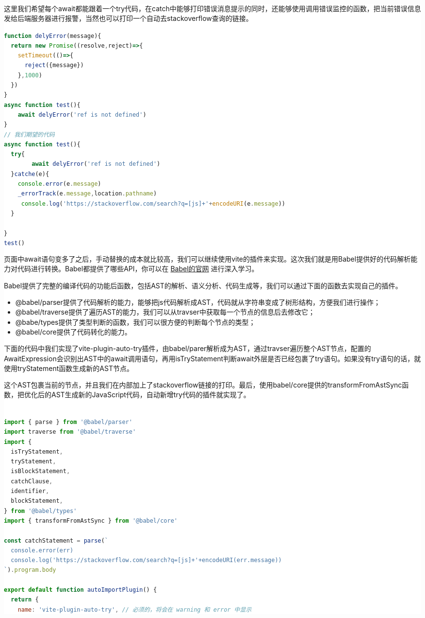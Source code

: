 这里我们希望每个await都能跟着一个try代码，在catch中能够打印错误消息提示的同时，还能够使用调用错误监控的函数，把当前错误信息发给后端服务器进行报警，当然也可以打印一个自动去stackoverflow查询的链接。

```javascript
function delyError(message){
  return new Promise((resolve,reject)=>{
    setTimeout(()=>{
      reject({message})
    },1000)
  })
}
async function test(){
    await delyError('ref is not defined')
}
// 我们期望的代码
async function test(){
  try{
        await delyError('ref is not defined')
  }catche(e){
    console.error(e.message)
    _errorTrack(e.message,location.pathname)
     console.log('https://stackoverflow.com/search?q=[js]+'+encodeURI(e.message))
  }

}
test()

```

页面中await语句变多了之后，手动替换的成本就比较高，我们可以继续使用vite的插件来实现。这次我们就是用Babel提供好的代码解析能力对代码进行转换。Babel都提供了哪些API，你可以在 [Babel的官网](https://babel.docschina.org/docs/en/babel-parser) 进行深入学习。

Babel提供了完整的编译代码的功能后函数，包括AST的解析、语义分析、代码生成等，我们可以通过下面的函数去实现自己的插件。

- @babel/parser提供了代码解析的能力，能够把js代码解析成AST，代码就从字符串变成了树形结构，方便我们进行操作；
- @babel/traverse提供了遍历AST的能力，我们可以从travser中获取每一个节点的信息后去修改它；
- @babe/types提供了类型判断的函数，我们可以很方便的判断每个节点的类型；
- @babel/core提供了代码转化的能力。

下面的代码中我们实现了vite-plugin-auto-try插件，由babel/parer解析成为AST，通过travser遍历整个AST节点，配置的AwaitExpression会识别出AST中的await调用语句，再用isTryStatement判断await外层是否已经包裹了try语句。如果没有try语句的话，就使用tryStatement函数生成新的AST节点。

这个AST包裹当前的节点，并且我们在内部加上了stackoverflow链接的打印。最后，使用babel/core提供的transformFromAstSync函数，把优化后的AST生成新的JavaScript代码，自动新增try代码的插件就实现了。

```javascript

import { parse } from '@babel/parser'
import traverse from '@babel/traverse'
import {
  isTryStatement,
  tryStatement,
  isBlockStatement,
  catchClause,
  identifier,
  blockStatement,
} from '@babel/types'
import { transformFromAstSync } from '@babel/core'

const catchStatement = parse(`
  console.error(err)
  console.log('https://stackoverflow.com/search?q=[js]+'+encodeURI(err.message))
`).program.body

export default function autoImportPlugin() {
  return {
    name: 'vite-plugin-auto-try', // 必须的，将会在 warning 和 error 中显示
```
